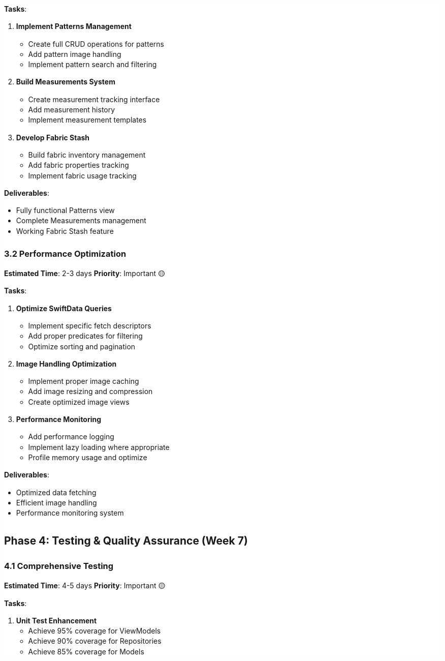 **Tasks**:
1. **Implement Patterns Management**
   - Create full CRUD operations for patterns
   - Add pattern image handling
   - Implement pattern search and filtering

2. **Build Measurements System**
   - Create measurement tracking interface
   - Add measurement history
   - Implement measurement templates

3. **Develop Fabric Stash**
   - Build fabric inventory management
   - Add fabric properties tracking
   - Implement fabric usage tracking

**Deliverables**:
- Fully functional Patterns view
- Complete Measurements management
- Working Fabric Stash feature

### 3.2 Performance Optimization
**Estimated Time**: 2-3 days
**Priority**: Important 🟡

**Tasks**:
1. **Optimize SwiftData Queries**
   - Implement specific fetch descriptors
   - Add proper predicates for filtering
   - Optimize sorting and pagination

2. **Image Handling Optimization**
   - Implement proper image caching
   - Add image resizing and compression
   - Create optimized image views

3. **Performance Monitoring**
   - Add performance logging
   - Implement lazy loading where appropriate
   - Profile memory usage and optimize

**Deliverables**:
- Optimized data fetching
- Efficient image handling
- Performance monitoring system

## Phase 4: Testing & Quality Assurance (Week 7)

### 4.1 Comprehensive Testing
**Estimated Time**: 4-5 days
**Priority**: Important 🟡

**Tasks**:
1. **Unit Test Enhancement**
   - Achieve 95% coverage for ViewModels
   - Achieve 90% coverage for Repositories
   - Achieve 85% coverage for Models

